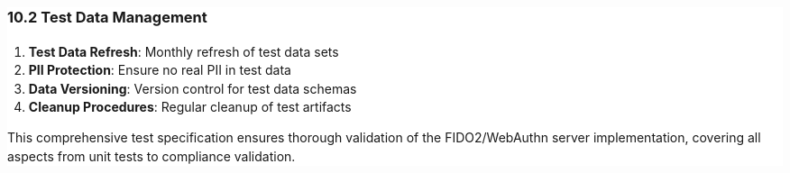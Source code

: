 ### 10.2 Test Data Management

1. **Test Data Refresh**: Monthly refresh of test data sets
2. **PII Protection**: Ensure no real PII in test data
3. **Data Versioning**: Version control for test data schemas
4. **Cleanup Procedures**: Regular cleanup of test artifacts

This comprehensive test specification ensures thorough validation of the FIDO2/WebAuthn server implementation, covering all aspects from unit tests to compliance validation.